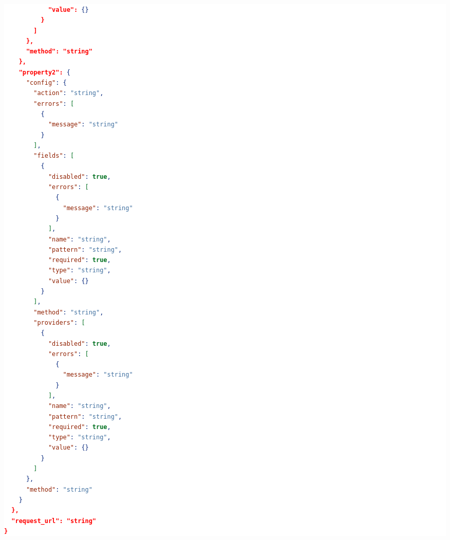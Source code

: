 ```json
            "value": {}
          }
        ]
      },
      "method": "string"
    },
    "property2": {
      "config": {
        "action": "string",
        "errors": [
          {
            "message": "string"
          }
        ],
        "fields": [
          {
            "disabled": true,
            "errors": [
              {
                "message": "string"
              }
            ],
            "name": "string",
            "pattern": "string",
            "required": true,
            "type": "string",
            "value": {}
          }
        ],
        "method": "string",
        "providers": [
          {
            "disabled": true,
            "errors": [
              {
                "message": "string"
              }
            ],
            "name": "string",
            "pattern": "string",
            "required": true,
            "type": "string",
            "value": {}
          }
        ]
      },
      "method": "string"
    }
  },
  "request_url": "string"
}
```
